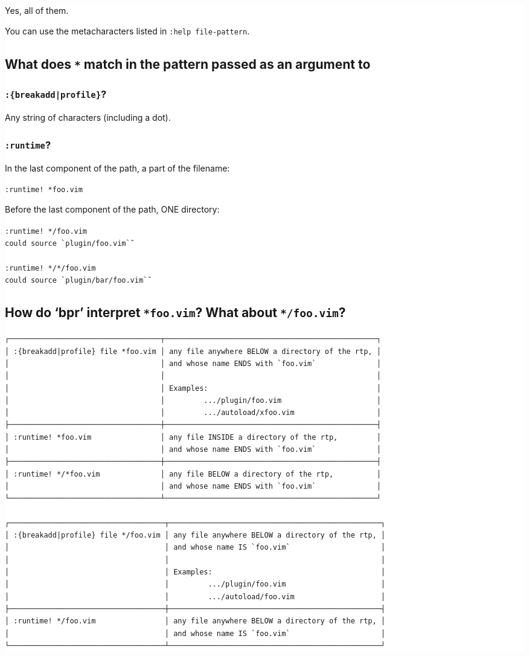 Yes, all of them.

You can use the metacharacters listed in `:help file-pattern`.

##
## What does `*` match in the pattern passed as an argument to
### `:{breakadd|profile}`?

Any string of characters (including a dot).

### `:runtime`?

In the last component of the path, a part of the filename:

    :runtime! *foo.vim

Before the last component of the path, ONE directory:

    :runtime! */foo.vim
    could source `plugin/foo.vim`˜

    :runtime! */*/foo.vim
    could source `plugin/bar/foo.vim`˜

##
## How do ‘bpr’ interpret `*foo.vim`?   What about `*/foo.vim`?

    ┌───────────────────────────────────┬─────────────────────────────────────────────────┐
    │ :{breakadd|profile} file *foo.vim │ any file anywhere BELOW a directory of the rtp, │
    │                                   │ and whose name ENDS with `foo.vim`              │
    │                                   │                                                 │
    │                                   │ Examples:                                       │
    │                                   │         .../plugin/foo.vim                      │
    │                                   │         .../autoload/xfoo.vim                   │
    ├───────────────────────────────────┼─────────────────────────────────────────────────┤
    │ :runtime! *foo.vim                │ any file INSIDE a directory of the rtp,         │
    │                                   │ and whose name ENDS with `foo.vim`              │
    ├───────────────────────────────────┼─────────────────────────────────────────────────┤
    │ :runtime! */*foo.vim              │ any file BELOW a directory of the rtp,          │
    │                                   │ and whose name ENDS with `foo.vim`              │
    └───────────────────────────────────┴─────────────────────────────────────────────────┘

    ┌────────────────────────────────────┬─────────────────────────────────────────────────┐
    │ :{breakadd|profile} file */foo.vim │ any file anywhere BELOW a directory of the rtp, │
    │                                    │ and whose name IS `foo.vim`                     │
    │                                    │                                                 │
    │                                    │ Examples:                                       │
    │                                    │         .../plugin/foo.vim                      │
    │                                    │         .../autoload/foo.vim                    │
    ├────────────────────────────────────┼─────────────────────────────────────────────────┤
    │ :runtime! */foo.vim                │ any file anywhere BELOW a directory of the rtp, │
    │                                    │ and whose name IS `foo.vim`                     │
    └────────────────────────────────────┴─────────────────────────────────────────────────┘
